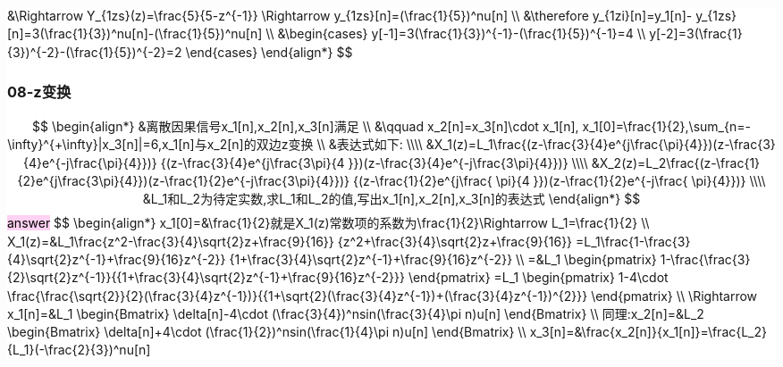 &\Rightarrow Y_{1zs}(z)=\frac{5}{5-z^{-1}} 
\Rightarrow y_{1zs}[n]=(\frac{1}{5})^nu[n]
\\\\
&\therefore y_{1zi}[n]=y_1[n]- y_{1zs}[n]=3(\frac{1}{3})^nu[n]-(\frac{1}{5})^nu[n]
\\\\
&\begin{cases}
y[-1]=3(\frac{1}{3})^{-1}-(\frac{1}{5})^{-1}=4
\\\\
y[-2]=3(\frac{1}{3})^{-2}-(\frac{1}{5})^{-2}=2
\end{cases}
\end{align*}
$$

### 08-z变换
$$
\begin{align*}
&离散因果信号x_1[n],x_2[n],x_3[n]满足
\\
&\qquad x_2[n]=x_3[n]\cdot x_1[n], x_1[0]=\frac{1}{2},\sum_{n=-\infty}^{+\infty}|x_3[n]|=6,x_1[n]与x_2[n]的双边z变换
\\
&表达式如下:
\\\\
&X_1(z)=L_1\frac{(z-\frac{3}{4}e^{j\frac{\pi}{4}})(z-\frac{3}{4}e^{-j\frac{\pi}{4}})}
{(z-\frac{3}{4}e^{j\frac{3\pi}{4 }})(z-\frac{3}{4}e^{-j\frac{3\pi}{4}})}
\\\\
&X_2(z)=L_2\frac{(z-\frac{1}{2}e^{j\frac{3\pi}{4}})(z-\frac{1}{2}e^{-j\frac{3\pi}{4}})}
{(z-\frac{1}{2}e^{j\frac{ \pi}{4 }})(z-\frac{1}{2}e^{-j\frac{ \pi}{4}})}
\\\\
&L_1和L_2为待定实数,求L_1和L_2的值,写出x_1[n],x_2[n],x_3[n]的表达式 
\end{align*}
$$
<mark style="background: #FFB8EBA6;">answer</mark>
$$
\begin{align*}
x_1[0]=&\frac{1}{2}就是X_1(z)常数项的系数为\frac{1}{2}\Rightarrow L_1=\frac{1}{2}
\\\\
X_1(z)=&L_1\frac{z^2-\frac{3}{4}\sqrt{2}z+\frac{9}{16}}
{z^2+\frac{3}{4}\sqrt{2}z+\frac{9}{16}}
=L_1\frac{1-\frac{3}{4}\sqrt{2}z^{-1}+\frac{9}{16}z^{-2}}
{1+\frac{3}{4}\sqrt{2}z^{-1}+\frac{9}{16}z^{-2}}
\\\\
=&L_1
\begin{pmatrix}
1-\frac{\frac{3}{2}\sqrt{2}z^{-1}}{{1+\frac{3}{4}\sqrt{2}z^{-1}+\frac{9}{16}z^{-2}}}
\end{pmatrix}
=L_1
\begin{pmatrix}
1-4\cdot \frac{\frac{\sqrt{2}}{2}(\frac{3}{4}z^{-1})}{{1+\sqrt{2}(\frac{3}{4}z^{-1})+(\frac{3}{4}z^{-1})^{2}}}
\end{pmatrix}
\\\\
\Rightarrow x_1[n]=&L_1
\begin{Bmatrix}
\delta[n]-4\cdot (\frac{3}{4})^nsin(\frac{3}{4}\pi n)u[n]
\end{Bmatrix}
\\\\
同理:x_2[n]=&L_2
\begin{Bmatrix}
\delta[n]+4\cdot (\frac{1}{2})^nsin(\frac{1}{4}\pi n)u[n]
\end{Bmatrix}
\\\\
x_3[n]=&\frac{x_2[n]}{x_1[n]}=\frac{L_2}{L_1}(-\frac{2}{3})^nu[n]